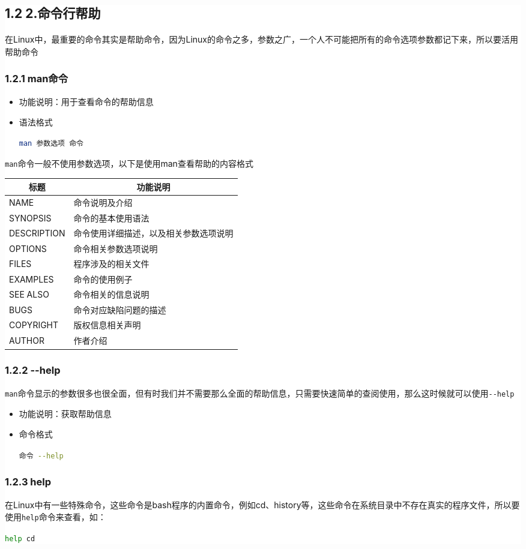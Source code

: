 ## 1.2 2.命令行帮助

在Linux中，最重要的命令其实是帮助命令，因为Linux的命令之多，参数之广，一个人不可能把所有的命令选项参数都记下来，所以要活用帮助命令

### 1.2.1 man命令

- 功能说明：用于查看命令的帮助信息

- 语法格式

  ```bash
  man 参数选项 命令
  ```

`man`命令一般不使用参数选项，以下是使用man查看帮助的内容格式

| 标题        | 功能说明                               |
| ----------- | -------------------------------------- |
| NAME        | 命令说明及介绍                         |
| SYNOPSIS    | 命令的基本使用语法                     |
| DESCRIPTION | 命令使用详细描述，以及相关参数选项说明 |
| OPTIONS     | 命令相关参数选项说明                   |
| FILES       | 程序涉及的相关文件                     |
| EXAMPLES    | 命令的使用例子                         |
| SEE ALSO    | 命令相关的信息说明                     |
| BUGS        | 命令对应缺陷问题的描述                 |
| COPYRIGHT   | 版权信息相关声明                       |
| AUTHOR      | 作者介绍                               |

### 1.2.2 --help

`man`命令显示的参数很多也很全面，但有时我们并不需要那么全面的帮助信息，只需要快速简单的查阅使用，那么这时候就可以使用`--help`

- 功能说明：获取帮助信息

- 命令格式

  ```bash
  命令 --help
  ```

### 1.2.3 help

在Linux中有一些特殊命令，这些命令是bash程序的内置命令，例如cd、history等，这些命令在系统目录中不存在真实的程序文件，所以要使用`help`命令来查看，如：

```bash
help cd
```
